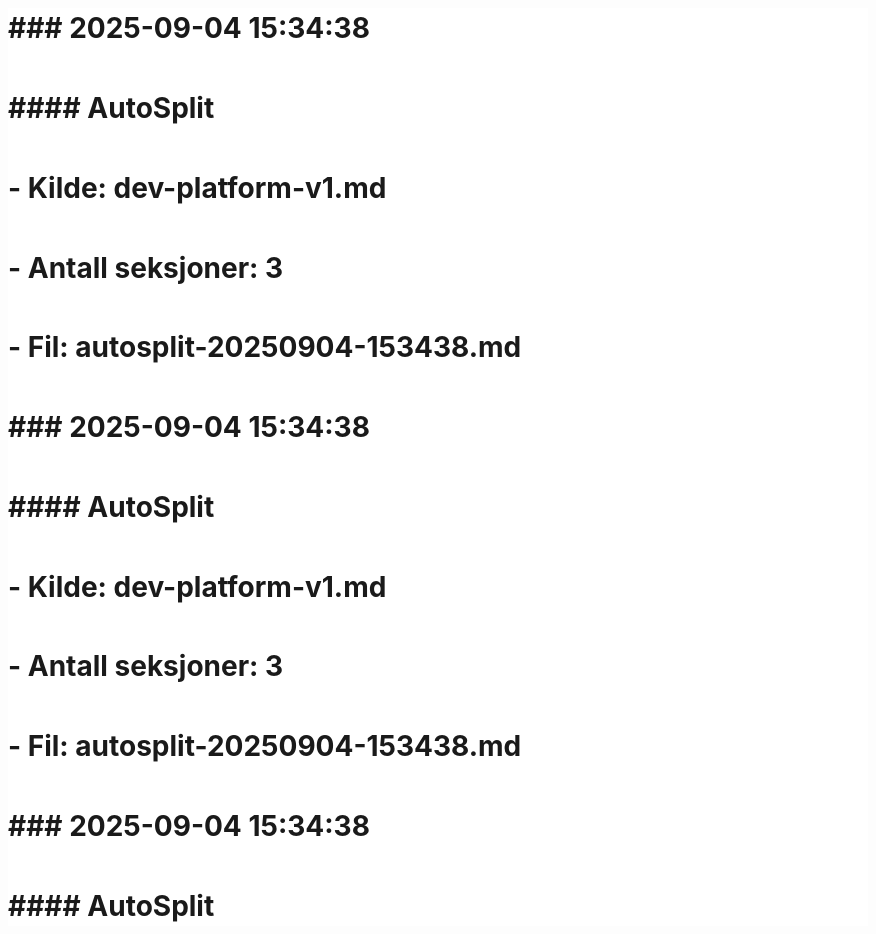#

# \### 2025-09-04 15:34:38

# \#### AutoSplit

# \- Kilde: dev-platform-v1.md

# \- Antall seksjoner: 3

# \- Fil: autosplit-20250904-153438.md

#

#

#

#

# \### 2025-09-04 15:34:38

# \#### AutoSplit

# \- Kilde: dev-platform-v1.md

# \- Antall seksjoner: 3

# \- Fil: autosplit-20250904-153438.md

#

#

#

#

# \### 2025-09-04 15:34:38

# \#### AutoSplit
